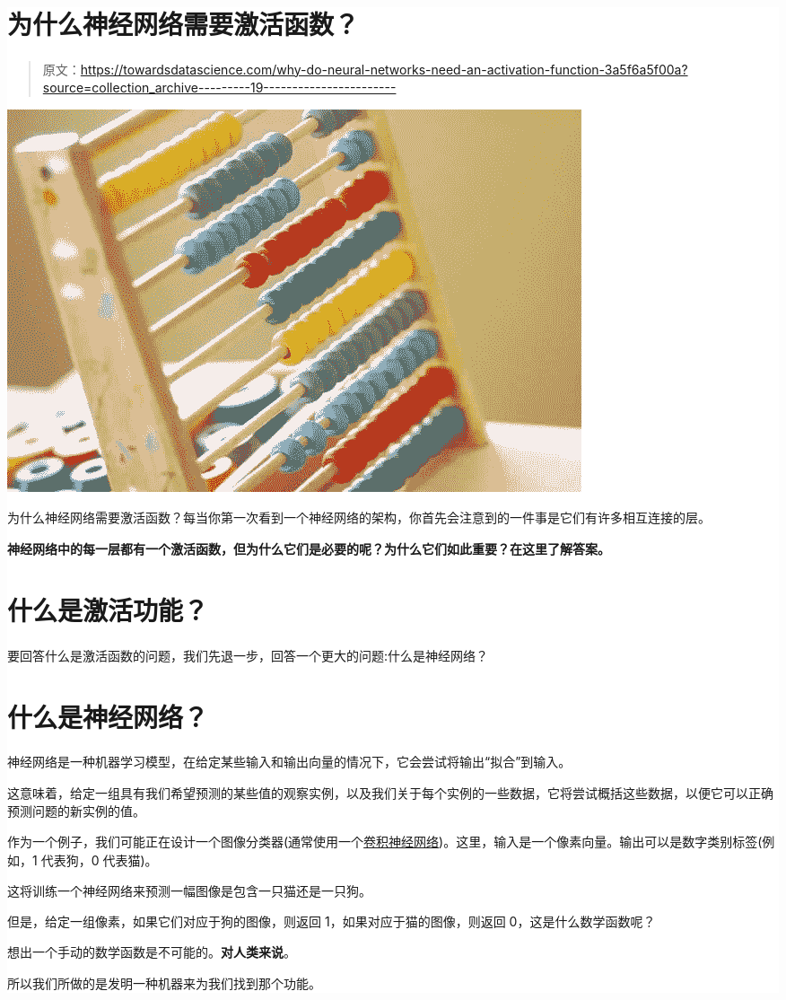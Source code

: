 # 为什么神经网络需要激活函数？

> 原文：<https://towardsdatascience.com/why-do-neural-networks-need-an-activation-function-3a5f6a5f00a?source=collection_archive---------19----------------------->

![](img/77f9133f48355c390dde7d12fe56da09.png)

为什么神经网络需要激活函数？每当你第一次看到一个神经网络的架构，你首先会注意到的一件事是它们有许多相互连接的层。

**神经网络中的每一层都有一个激活函数，但为什么它们是必要的呢？为什么它们如此重要？在这里了解答案。**

# 什么是激活功能？

要回答什么是激活函数的问题，我们先退一步，回答一个更大的问题:什么是神经网络？

# 什么是神经网络？

神经网络是一种机器学习模型，在给定某些输入和输出向量的情况下，它会尝试将输出“拟合”到输入。

这意味着，给定一组具有我们希望预测的某些值的观察实例，以及我们关于每个实例的一些数据，它将尝试概括这些数据，以便它可以正确预测问题的新实例的值。

作为一个例子，我们可能正在设计一个图像分类器(通常使用一个[卷积神经网络](http://www.datastuff.tech/machine-learning/convolutional-neural-networks-an-introduction-tensorflow-eager/))。这里，输入是一个像素向量。输出可以是数字类别标签(例如，1 代表狗，0 代表猫)。

这将训练一个神经网络来预测一幅图像是包含一只猫还是一只狗。

但是，给定一组像素，如果它们对应于狗的图像，则返回 1，如果对应于猫的图像，则返回 0，这是什么数学函数呢？

想出一个手动的数学函数是不可能的。**对人类来说**。

所以我们所做的是发明一种机器来为我们找到那个功能。
